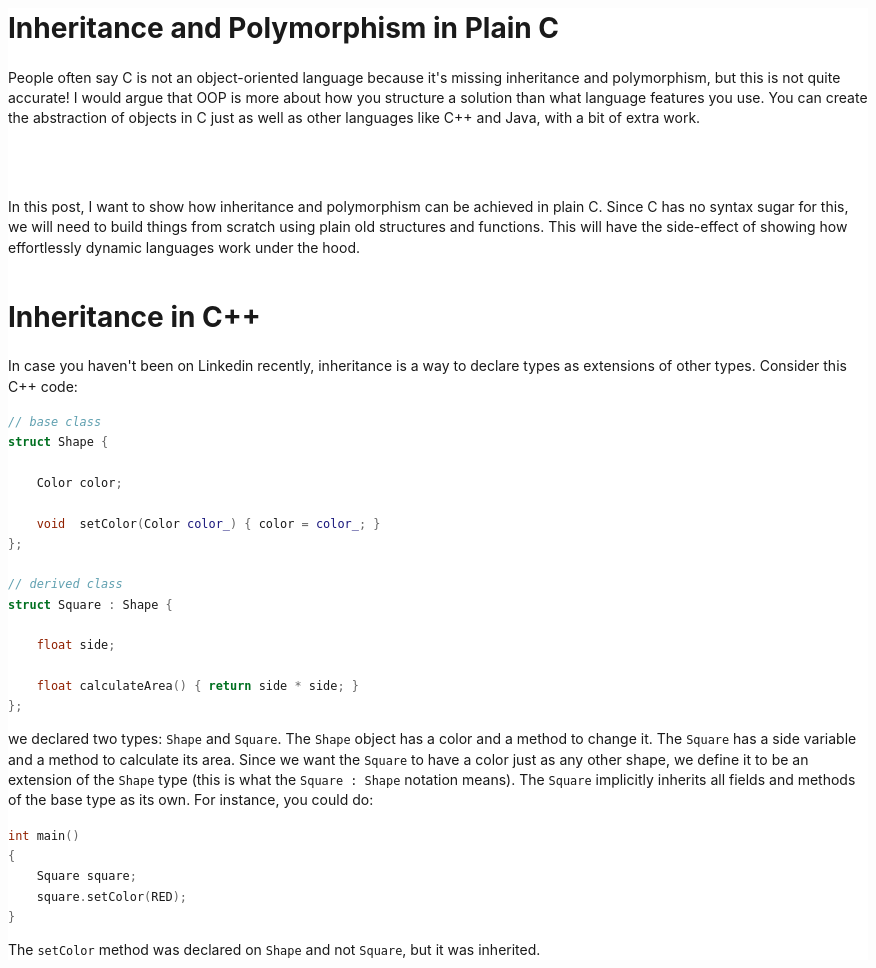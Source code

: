 # Inheritance and Polymorphism in Plain C

People often say C is not an object-oriented language because it's missing inheritance and polymorphism, but this is not quite accurate! I would argue that OOP is more about how you structure a solution than what language features you use. You can create the abstraction of objects in C just as well as other languages like C++ and Java, with a bit of extra work.

<br />
<br />

In this post, I want to show how inheritance and polymorphism can be achieved in plain C. Since C has no syntax sugar for this, we will need to build things from scratch using plain old structures and functions. This will have the side-effect of showing how effortlessly dynamic languages work under the hood.

# Inheritance in C++

In case you haven't been on Linkedin recently, inheritance is a way to declare types as extensions of other types. Consider this C++ code:

```c++
// base class
struct Shape {

    Color color;

    void  setColor(Color color_) { color = color_; }
};

// derived class
struct Square : Shape {

    float side;

    float calculateArea() { return side * side; }
};
```

we declared two types: `Shape` and `Square`. The `Shape` object has a color and a method to change it. The `Square` has a side variable and a method to calculate its area. Since we want the `Square` to have a color just as any other shape, we define it to be an extension of the `Shape` type (this is what the `Square : Shape` notation means). The `Square` implicitly inherits all fields and methods of the base type as its own. For instance, you could do:

```c++
int main()
{
    Square square;
    square.setColor(RED);
}
```

The `setColor` method was declared on `Shape` and not `Square`, but it was inherited.
